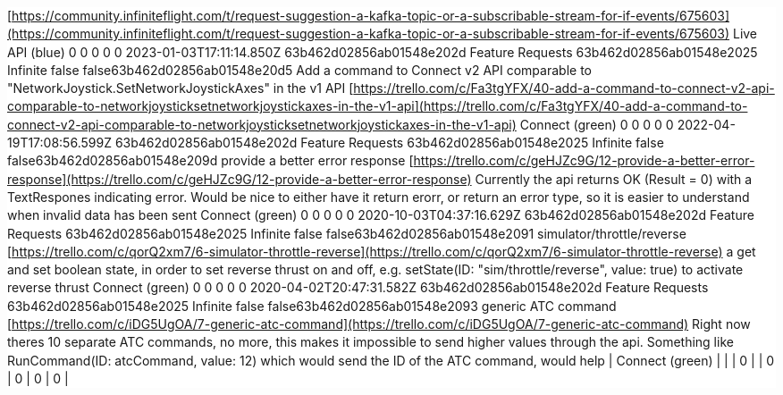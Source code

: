 [https://community.infiniteflight.com/t/request-suggestion-a-kafka-topic-or-a-subscribable-stream-for-if-events/675603](https://community.infiniteflight.com/t/request-suggestion-a-kafka-topic-or-a-subscribable-stream-for-if-events/675603) Live API (blue)			0		0	0	0	0	2023-01-03T17:11:14.850Z	63b462d02856ab01548e202d	Feature Requests	63b462d02856ab01548e2025	Infinite	false		false63b462d02856ab01548e20d5	Add a command to Connect v2 API comparable to "NetworkJoystick.SetNetworkJoystickAxes" in the v1 API [https://trello.com/c/Fa3tgYFX/40-add-a-command-to-connect-v2-api-comparable-to-networkjoysticksetnetworkjoystickaxes-in-the-v1-api](https://trello.com/c/Fa3tgYFX/40-add-a-command-to-connect-v2-api-comparable-to-networkjoysticksetnetworkjoystickaxes-in-the-v1-api)  Connect (green)			0		0	0	0	0	2022-04-19T17:08:56.599Z	63b462d02856ab01548e202d	Feature Requests	63b462d02856ab01548e2025	Infinite	false		false63b462d02856ab01548e209d	provide a better error response [https://trello.com/c/geHJZc9G/12-provide-a-better-error-response](https://trello.com/c/geHJZc9G/12-provide-a-better-error-response) Currently the api returns OK (Result = 0) with a TextRespones indicating error. Would be nice to either have it return erorr, or return an error type, so it is easier to understand when invalid data has been sent	Connect (green)			0		0	0	0	0	2020-10-03T04:37:16.629Z	63b462d02856ab01548e202d	Feature Requests	63b462d02856ab01548e2025	Infinite	false		false63b462d02856ab01548e2091	simulator/throttle/reverse [https://trello.com/c/qorQ2xm7/6-simulator-throttle-reverse](https://trello.com/c/qorQ2xm7/6-simulator-throttle-reverse) a get and set boolean state, in order to set reverse thrust on and off, e.g. setState(ID: "sim/throttle/reverse", value: true) to activate reverse thrust	Connect (green)			0		0	0	0	0	2020-04-02T20:47:31.582Z	63b462d02856ab01548e202d	Feature Requests	63b462d02856ab01548e2025	Infinite	false		false63b462d02856ab01548e2093	generic ATC command [https://trello.com/c/iDG5UgOA/7-generic-atc-command](https://trello.com/c/iDG5UgOA/7-generic-atc-command) Right now theres 10 separate ATC commands, no more, this makes it impossible to send higher values through the api. Something like RunCommand(ID: atcCommand, value: 12) which would send the ID of the ATC command, would help | Connect (green) |                      |                      | 0                              |                                    | 0                        | 0                        | 0                        | 0                        |
